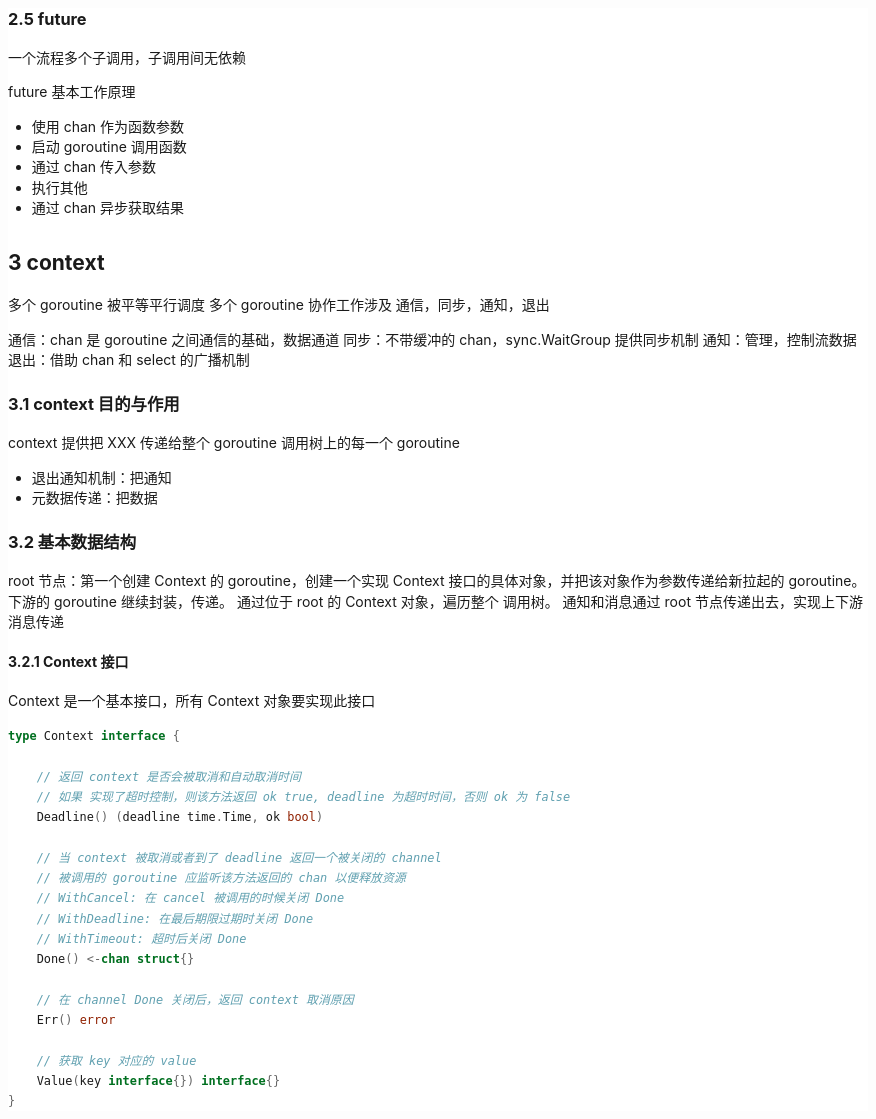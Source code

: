 ### 2.5 future

一个流程多个子调用，子调用间无依赖

future 基本工作原理

- 使用 chan 作为函数参数
- 启动 goroutine 调用函数
- 通过 chan 传入参数
- 执行其他
- 通过 chan 异步获取结果

## 3 context

多个 goroutine 被平等平行调度
多个 goroutine 协作工作涉及 通信，同步，通知，退出

通信：chan 是 goroutine 之间通信的基础，数据通道
同步：不带缓冲的 chan，sync.WaitGroup 提供同步机制
通知：管理，控制流数据
退出：借助 chan 和 select 的广播机制

### 3.1 context 目的与作用

context 提供把 XXX 传递给整个 goroutine 调用树上的每一个 goroutine

- 退出通知机制：把通知
- 元数据传递：把数据

### 3.2 基本数据结构

root 节点：第一个创建 Context 的 goroutine，创建一个实现 Context 接口的具体对象，并把该对象作为参数传递给新拉起的 goroutine。
下游的 goroutine 继续封装，传递。
通过位于 root 的 Context 对象，遍历整个 调用树。
通知和消息通过 root 节点传递出去，实现上下游消息传递

#### 3.2.1 Context 接口

Context 是一个基本接口，所有 Context 对象要实现此接口

```go
type Context interface {

    // 返回 context 是否会被取消和自动取消时间
    // 如果 实现了超时控制，则该方法返回 ok true, deadline 为超时时间，否则 ok 为 false
    Deadline() (deadline time.Time, ok bool)

    // 当 context 被取消或者到了 deadline 返回一个被关闭的 channel
    // 被调用的 goroutine 应监听该方法返回的 chan 以便释放资源
    // WithCancel: 在 cancel 被调用的时候关闭 Done
    // WithDeadline: 在最后期限过期时关闭 Done
    // WithTimeout: 超时后关闭 Done
    Done() <-chan struct{}

    // 在 channel Done 关闭后，返回 context 取消原因
    Err() error

    // 获取 key 对应的 value
    Value(key interface{}) interface{}
}
```
